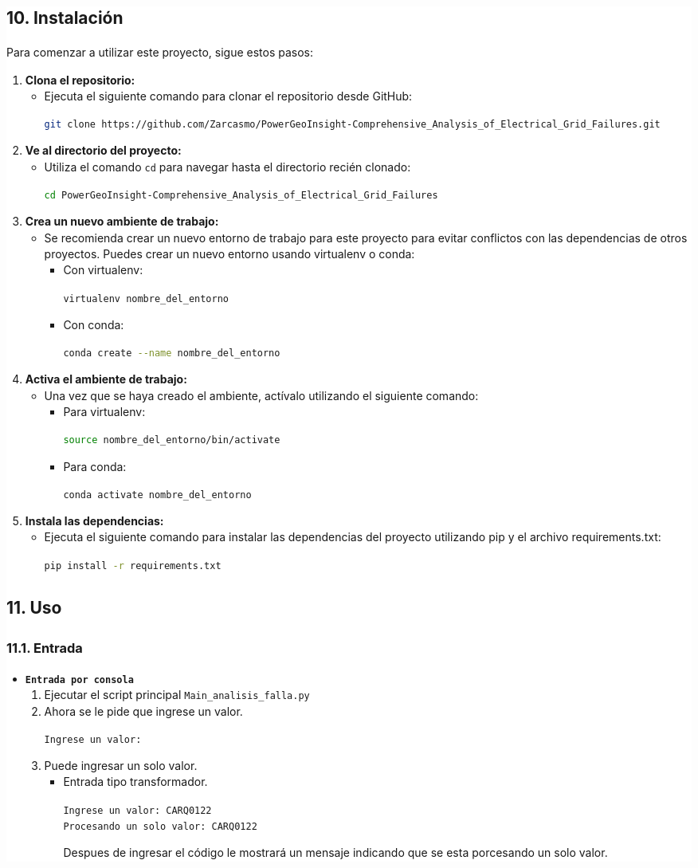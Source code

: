
##  10. <a name='Instalacin'></a>Instalación
Para comenzar a utilizar este proyecto, sigue estos pasos:

1. **Clona el repositorio:**
   - Ejecuta el siguiente comando para clonar el repositorio desde GitHub:
     ```bash
     git clone https://github.com/Zarcasmo/PowerGeoInsight-Comprehensive_Analysis_of_Electrical_Grid_Failures.git
     ```
2. **Ve al directorio del proyecto:**
   - Utiliza el comando `cd` para navegar hasta el directorio recién clonado:
     ```bash
     cd PowerGeoInsight-Comprehensive_Analysis_of_Electrical_Grid_Failures
     ```
3. **Crea un nuevo ambiente de trabajo:**
   - Se recomienda crear un nuevo entorno de trabajo para este proyecto para evitar conflictos con las dependencias de otros proyectos. Puedes crear un nuevo entorno usando virtualenv o conda:
     - Con virtualenv:
       ```bash
       virtualenv nombre_del_entorno
       ```
     - Con conda:
       ```bash
       conda create --name nombre_del_entorno
       ```
4. **Activa el ambiente de trabajo:**
   - Una vez que se haya creado el ambiente, actívalo utilizando el siguiente comando:
     - Para virtualenv:
       ```bash
       source nombre_del_entorno/bin/activate
       ```
     - Para conda:
       ```bash
       conda activate nombre_del_entorno
       ```       
5. **Instala las dependencias:**
   - Ejecuta el siguiente comando para instalar las dependencias del proyecto utilizando pip y el archivo requirements.txt:
     ```bash
     pip install -r requirements.txt
     ```

##  11. <a name='Uso'></a>Uso
###  11.1. <a name='Entrada'></a>Entrada
- **`Entrada por consola`**
  1. Ejecutar el script principal `Main_analisis_falla.py` 
  2. Ahora se le pide que ingrese un valor.
        ```python
        Ingrese un valor: 
        ```    
  3. Puede ingresar un solo valor.
     - Entrada tipo transformador.
        ```python
        Ingrese un valor: CARQ0122
        Procesando un solo valor: CARQ0122
        ``` 
        Despues de ingresar el código le mostrará un mensaje indicando que se esta porcesando un solo valor. 
